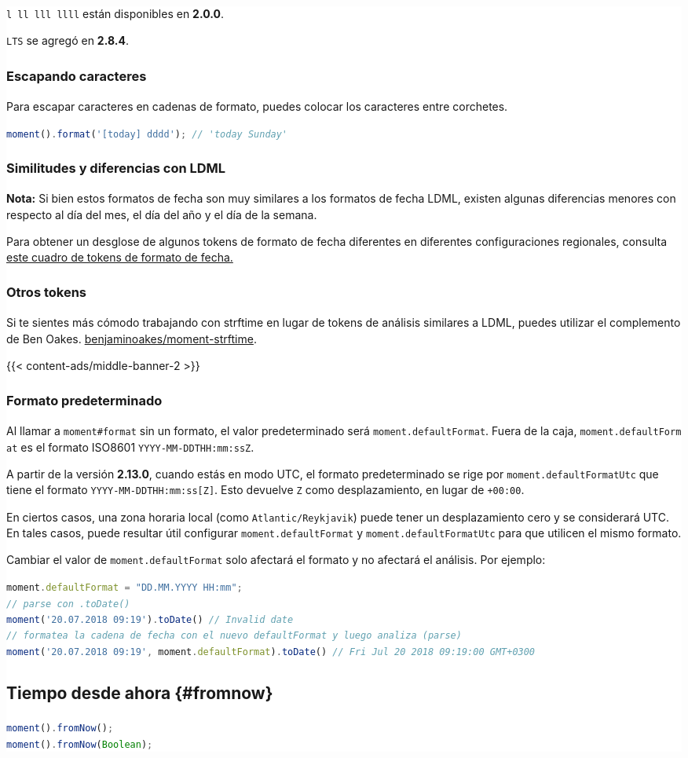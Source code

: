 `l ll lll llll` están disponibles en **2.0.0**.

`LTS` se agregó en **2.8.4**.

### Escapando caracteres

Para escapar caracteres en cadenas de formato, puedes colocar los caracteres entre corchetes.

```javascript {filename="JavaScript"}
moment().format('[today] dddd'); // 'today Sunday'
```

### Similitudes y diferencias con LDML

**Nota:** Si bien estos formatos de fecha son muy similares a los formatos de fecha LDML, existen algunas diferencias menores con respecto al día del mes, el día del año y el día de la semana.

Para obtener un desglose de algunos tokens de formato de fecha diferentes en diferentes configuraciones regionales, consulta [este cuadro de tokens de formato de fecha.](https://docs.google.com/spreadsheet/ccc?key=0AtgZluze7WMJdDBOLUZfSFIzenIwOHNjaWZoeGFqbWc&amp;hl=en_US#gid=0)

### Otros tokens

Si te sientes más cómodo trabajando con strftime en lugar de tokens de análisis similares a LDML, puedes utilizar el complemento de Ben Oakes. [benjaminoakes/moment-strftime](https://github.com/benjaminoakes/moment-strftime).

{{< content-ads/middle-banner-2 >}}

### Formato predeterminado

Al llamar a `moment#format` sin un formato, el valor predeterminado será `moment.defaultFormat`. Fuera de la caja, `moment.defaultFormat` es el formato ISO8601 `YYYY-MM-DDTHH:mm:ssZ`.

A partir de la versión **2.13.0**, cuando estás en modo UTC, el formato predeterminado se rige por `moment.defaultFormatUtc` que tiene el formato `YYYY-MM-DDTHH:mm:ss[Z]`. Esto devuelve `Z` como desplazamiento, en lugar de `+00:00`.

En ciertos casos, una zona horaria local (como `Atlantic/Reykjavik`) puede tener un desplazamiento cero y se considerará UTC. En tales casos, puede resultar útil configurar `moment.defaultFormat` y `moment.defaultFormatUtc` para que utilicen el mismo formato.

Cambiar el valor de `moment.defaultFormat` solo afectará el formato y no afectará el análisis. Por ejemplo:

```javascript {filename="JavaScript"}
moment.defaultFormat = "DD.MM.YYYY HH:mm";
// parse con .toDate()
moment('20.07.2018 09:19').toDate() // Invalid date
// formatea la cadena de fecha con el nuevo defaultFormat y luego analiza (parse)
moment('20.07.2018 09:19', moment.defaultFormat).toDate() // Fri Jul 20 2018 09:19:00 GMT+0300
```

## Tiempo desde ahora {#fromnow}

```javascript {filename="Firma del método"}
moment().fromNow();
moment().fromNow(Boolean);
```
